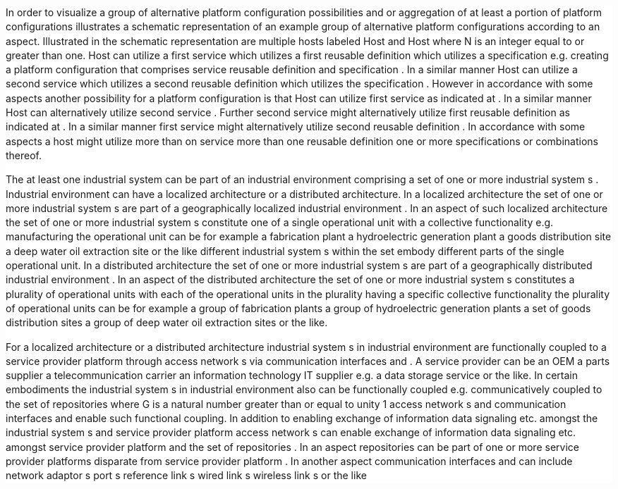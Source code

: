 In order to visualize a group of alternative platform configuration possibilities and or aggregation of at least a portion of platform configurations illustrates a schematic representation of an example group of alternative platform configurations according to an aspect. Illustrated in the schematic representation are multiple hosts labeled Host and Host where N is an integer equal to or greater than one. Host can utilize a first service which utilizes a first reusable definition which utilizes a specification e.g. creating a platform configuration that comprises service reusable definition and specification . In a similar manner Host can utilize a second service which utilizes a second reusable definition which utilizes the specification . However in accordance with some aspects another possibility for a platform configuration is that Host can utilize first service as indicated at . In a similar manner Host can alternatively utilize second service . Further second service might alternatively utilize first reusable definition as indicated at . In a similar manner first service might alternatively utilize second reusable definition . In accordance with some aspects a host might utilize more than on service more than one reusable definition one or more specifications or combinations thereof.

The at least one industrial system can be part of an industrial environment comprising a set of one or more industrial system s . Industrial environment can have a localized architecture or a distributed architecture. In a localized architecture the set of one or more industrial system s are part of a geographically localized industrial environment . In an aspect of such localized architecture the set of one or more industrial system s constitute one of a single operational unit with a collective functionality e.g. manufacturing the operational unit can be for example a fabrication plant a hydroelectric generation plant a goods distribution site a deep water oil extraction site or the like different industrial system s within the set embody different parts of the single operational unit. In a distributed architecture the set of one or more industrial system s are part of a geographically distributed industrial environment . In an aspect of the distributed architecture the set of one or more industrial system s constitutes a plurality of operational units with each of the operational units in the plurality having a specific collective functionality the plurality of operational units can be for example a group of fabrication plants a group of hydroelectric generation plants a set of goods distribution sites a group of deep water oil extraction sites or the like.

For a localized architecture or a distributed architecture industrial system s in industrial environment are functionally coupled to a service provider platform through access network s via communication interfaces and . A service provider can be an OEM a parts supplier a telecommunication carrier an information technology IT supplier e.g. a data storage service or the like. In certain embodiments the industrial system s in industrial environment also can be functionally coupled e.g. communicatively coupled to the set of repositories where G is a natural number greater than or equal to unity 1 access network s and communication interfaces and enable such functional coupling. In addition to enabling exchange of information data signaling etc. amongst the industrial system s and service provider platform access network s can enable exchange of information data signaling etc. amongst service provider platform and the set of repositories . In an aspect repositories can be part of one or more service provider platforms disparate from service provider platform . In another aspect communication interfaces and can include network adaptor s port s reference link s wired link s wireless link s or the like
